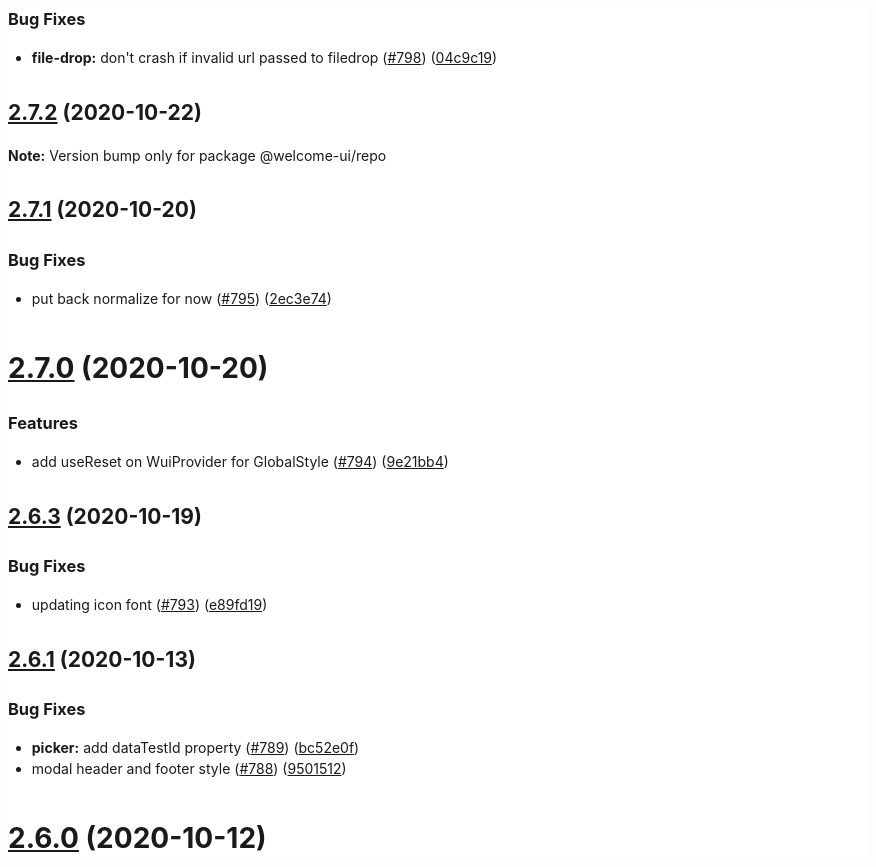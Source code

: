 ### Bug Fixes

- **file-drop:** don't crash if invalid url passed to filedrop ([#798](https://github.com/WTTJ/welcome-ui/issues/798)) ([04c9c19](https://github.com/WTTJ/welcome-ui/commit/04c9c1998b31b4c8f68760702da890b504780a81))

## [2.7.2](https://github.com/WTTJ/welcome-ui/compare/v2.7.1...v2.7.2) (2020-10-22)

**Note:** Version bump only for package @welcome-ui/repo

## [2.7.1](https://github.com/WTTJ/welcome-ui/compare/v2.7.0...v2.7.1) (2020-10-20)

### Bug Fixes

- put back normalize for now ([#795](https://github.com/WTTJ/welcome-ui/issues/795)) ([2ec3e74](https://github.com/WTTJ/welcome-ui/commit/2ec3e744103f87d0e31ea6ff7fe99918987eccb7))

# [2.7.0](https://github.com/WTTJ/welcome-ui/compare/v2.6.3...v2.7.0) (2020-10-20)

### Features

- add useReset on WuiProvider for GlobalStyle ([#794](https://github.com/WTTJ/welcome-ui/issues/794)) ([9e21bb4](https://github.com/WTTJ/welcome-ui/commit/9e21bb454dab54d60380fb959f5fe2a4fcca560b))

## [2.6.3](https://github.com/WTTJ/welcome-ui/compare/v2.6.2...v2.6.3) (2020-10-19)

### Bug Fixes

- updating icon font ([#793](https://github.com/WTTJ/welcome-ui/issues/793)) ([e89fd19](https://github.com/WTTJ/welcome-ui/commit/e89fd1942081bcc2975c4cf999ed403d202aabb3))

## [2.6.1](https://github.com/WTTJ/welcome-ui/compare/v2.6.0...v2.6.1) (2020-10-13)

### Bug Fixes

- **picker:** add dataTestId property ([#789](https://github.com/WTTJ/welcome-ui/issues/789)) ([bc52e0f](https://github.com/WTTJ/welcome-ui/commit/bc52e0fe3a6b7996c5965205a8b061bb1137932a))
- modal header and footer style ([#788](https://github.com/WTTJ/welcome-ui/issues/788)) ([9501512](https://github.com/WTTJ/welcome-ui/commit/95015120a2801bb94c9603293547ca20fae8fbe9))

# [2.6.0](https://github.com/WTTJ/welcome-ui/compare/v2.5.2...v2.6.0) (2020-10-12)
